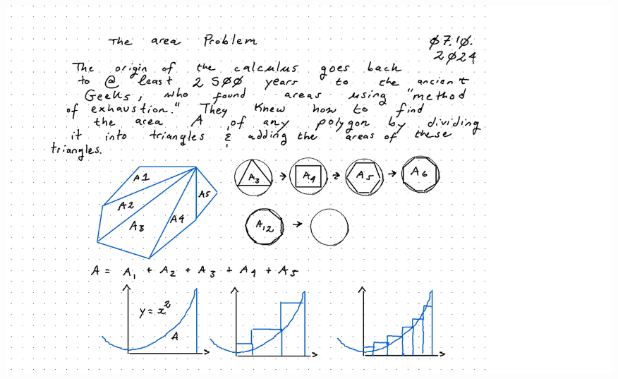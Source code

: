<a>
  <img src="https://github.com/stan-alam/science/blob/develop/mathematics/theCalculus/stwrt-calc/images/01/stwrt-calc01%20-%20page%201.png" width="80%" height="80%">
</a>

<a>